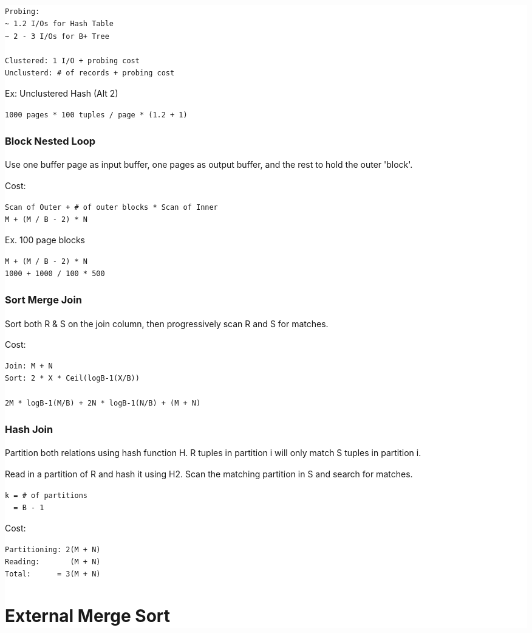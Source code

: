     Probing:
    ~ 1.2 I/Os for Hash Table
    ~ 2 - 3 I/Os for B+ Tree

    Clustered: 1 I/O + probing cost
    Unclusterd: # of records + probing cost

Ex: Unclustered Hash (Alt 2)

    1000 pages * 100 tuples / page * (1.2 + 1)

### Block Nested Loop

Use one buffer page as input buffer, one pages as output buffer, and the rest
to hold the outer 'block'.

Cost:

    Scan of Outer + # of outer blocks * Scan of Inner
    M + (M / B - 2) * N

Ex. 100 page blocks

    M + (M / B - 2) * N
    1000 + 1000 / 100 * 500

### Sort Merge Join

Sort both R & S on the join column, then progressively scan R and S for
matches.

Cost:

    Join: M + N
    Sort: 2 * X * Ceil(logB-1(X/B))

    2M * logB-1(M/B) + 2N * logB-1(N/B) + (M + N)

### Hash Join

Partition both relations using hash function H. R tuples in partition i will
only match S tuples in partition i.

Read in a partition of R and hash it using H2.  Scan the matching partition in
S and search for matches.

    k = # of partitions
      = B - 1

Cost:

    Partitioning: 2(M + N)
    Reading:       (M + N)
    Total:      = 3(M + N)

# External Merge Sort
